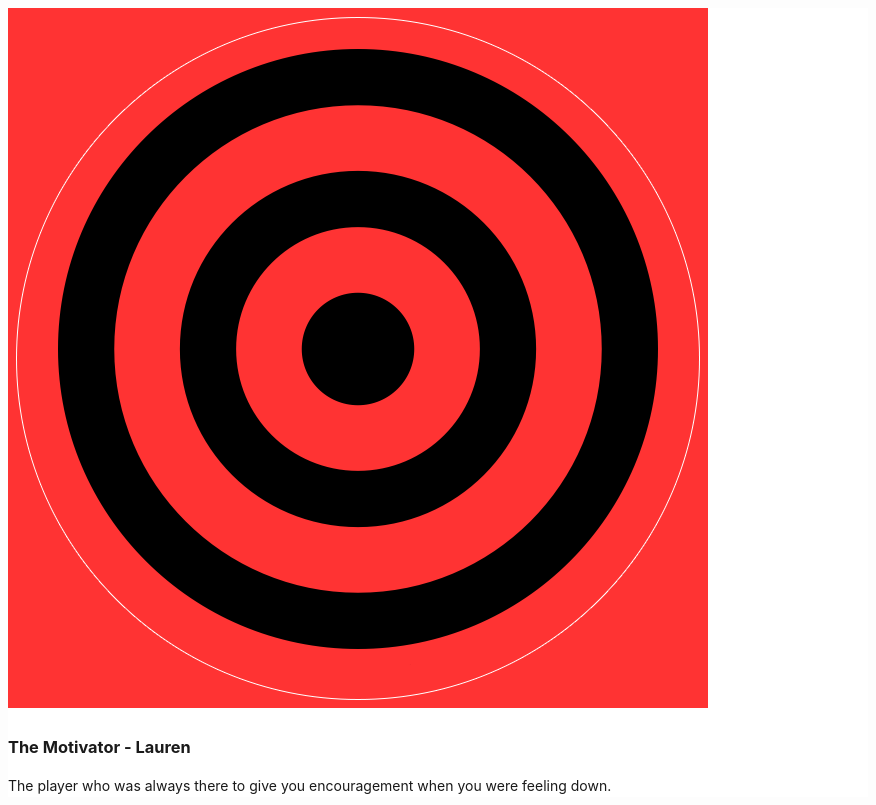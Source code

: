 ![creator](/images/awards/Creator.png#award)

### The Motivator - Lauren
The player who was always there to give you encouragement when you were feeling down.
